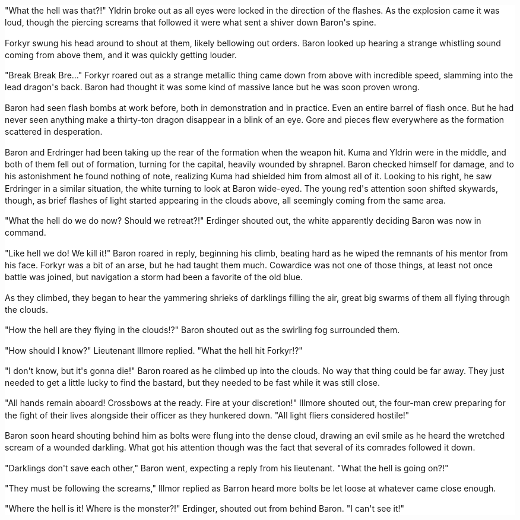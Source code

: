 "What the hell was that?!" Yldrin broke out as all eyes were locked in the direction of the flashes. As the explosion came it was loud, though the piercing screams that followed it were what sent a shiver down Baron's spine.

Forkyr swung his head around to shout at them, likely bellowing out orders. Baron looked up hearing a strange whistling sound coming from above them, and it was quickly getting louder.

"Break Break Bre…" Forkyr roared out as a strange metallic thing came down from above with incredible speed, slamming into the lead dragon's back. Baron had thought it was some kind of massive lance but he was soon proven wrong.

Baron had seen flash bombs at work before, both in demonstration and in practice. Even an entire barrel of flash once. But he had never seen anything make a thirty-ton dragon disappear in a blink of an eye. Gore and pieces flew everywhere as the formation scattered in desperation.

Baron and Erdringer had been taking up the rear of the formation when the weapon hit. Kuma and Yldrin were in the middle, and both of them fell out of formation, turning for the capital, heavily wounded by shrapnel. Baron checked himself for damage, and to his astonishment he found nothing of note, realizing Kuma had shielded him from almost all of it. Looking to his right, he saw Erdringer in a similar situation, the white turning to look at Baron wide-eyed. The young red's attention soon shifted skywards, though, as brief flashes of light started appearing in the clouds above, all seemingly coming from the same area.

"What the hell do we do now? Should we retreat?!" Erdinger shouted out, the white apparently deciding Baron was now in command.

"Like hell we do! We kill it!" Baron roared in reply, beginning his climb, beating hard as he wiped the remnants of his mentor from his face. Forkyr was a bit of an arse, but he had taught them much. Cowardice was not one of those things, at least not once battle was joined, but navigation a storm had been a favorite of the old blue.

As they climbed, they began to hear the yammering shrieks of darklings filling the air, great big swarms of them all flying through the clouds.

"How the hell are they flying in the clouds!?" Baron shouted out as the swirling fog surrounded them.

"How should I know?" Lieutenant Illmore replied. "What the hell hit Forkyr!?"

"I don't know, but it's gonna die!" Baron roared as he climbed up into the clouds. No way that thing could be far away. They just needed to get a little lucky to find the bastard, but they needed to be fast while it was still close.

"All hands remain aboard! Crossbows at the ready. Fire at your discretion!" Illmore shouted out, the four-man crew preparing for the fight of their lives alongside their officer as they hunkered down. "All light fliers considered hostile!"

Baron soon heard shouting behind him as bolts were flung into the dense cloud, drawing an evil smile as he heard the wretched scream of a wounded darkling. What got his attention though was the fact that several of its comrades followed it down.

"Darklings don't save each other," Baron went, expecting a reply from his lieutenant. "What the hell is going on?!"

"They must be following the screams," Illmor replied as Barron heard more bolts be let loose at whatever came close enough.

"Where the hell is it! Where is the monster?!" Erdinger, shouted out from behind Baron. "I can't see it!"
